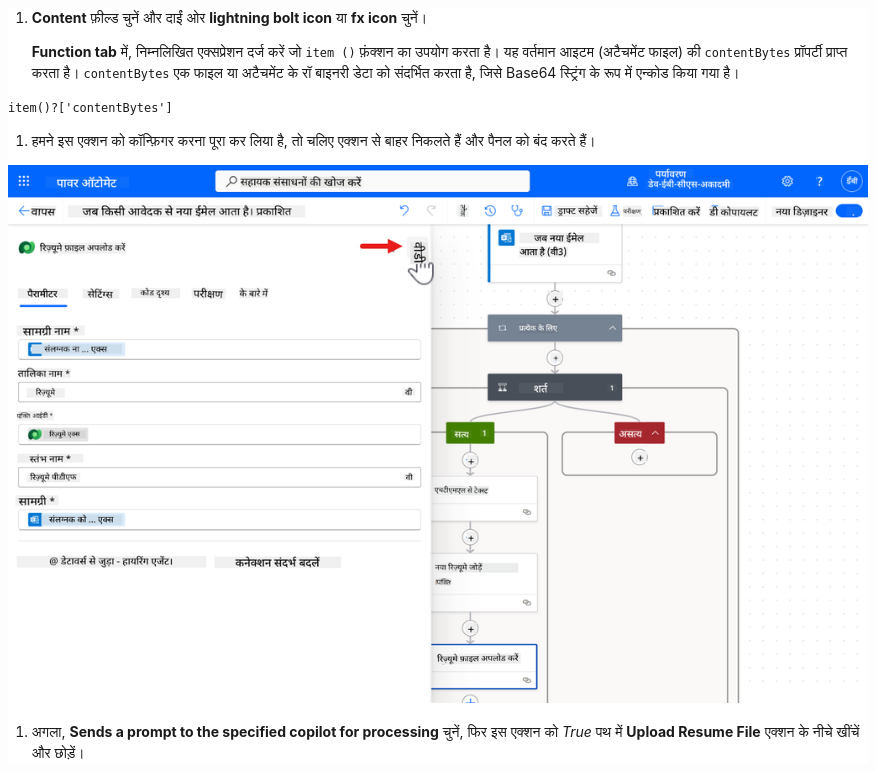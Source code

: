 1. **Content** फ़ील्ड चुनें और दाईं ओर **lightning bolt icon** या **fx icon** चुनें।

   **Function tab** में, निम्नलिखित एक्सप्रेशन दर्ज करें जो `item ()` फ़ंक्शन का उपयोग करता है। यह वर्तमान आइटम (अटैचमेंट फाइल) की `contentBytes` प्रॉपर्टी प्राप्त करता है। `contentBytes` एक फाइल या अटैचमेंट के रॉ बाइनरी डेटा को संदर्भित करता है, जिसे Base64 स्ट्रिंग के रूप में एन्कोड किया गया है।

```text
item()?['contentBytes']
```

1. हमने इस एक्शन को कॉन्फ़िगर करना पूरा कर लिया है, तो चलिए एक्शन से बाहर निकलते हैं और पैनल को बंद करते हैं।

![एक्शन पैनल बंद करें](../../../../../translated_images/3.1_36_CollapseAction.1813a7219f0f37b87f80c2cd9f5a9626c3a320858d08a0e62cf14736f97db4c6.hi.png)

1. अगला, **Sends a prompt to the specified copilot for processing** चुनें, फिर इस एक्शन को _True_ पथ में **Upload Resume File** एक्शन के नीचे खींचें और छोड़ें।
